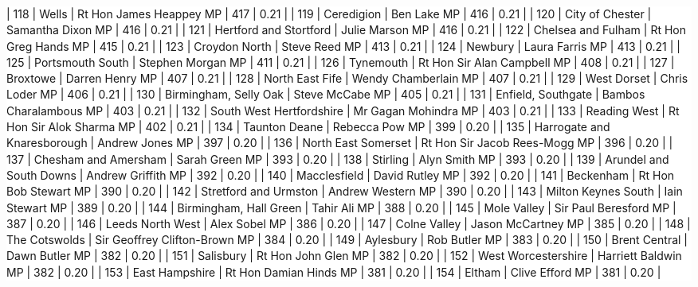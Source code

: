 | 118 | Wells | Rt Hon James Heappey MP | 417 | 0.21 |
| 119 | Ceredigion | Ben Lake MP | 416 | 0.21 |
| 120 | City of Chester | Samantha Dixon MP | 416 | 0.21 |
| 121 | Hertford and Stortford | Julie Marson MP | 416 | 0.21 |
| 122 | Chelsea and Fulham | Rt Hon Greg Hands MP | 415 | 0.21 |
| 123 | Croydon North | Steve Reed MP | 413 | 0.21 |
| 124 | Newbury | Laura Farris MP | 413 | 0.21 |
| 125 | Portsmouth South | Stephen Morgan MP | 411 | 0.21 |
| 126 | Tynemouth | Rt Hon Sir Alan Campbell MP | 408 | 0.21 |
| 127 | Broxtowe | Darren Henry MP | 407 | 0.21 |
| 128 | North East Fife | Wendy Chamberlain MP | 407 | 0.21 |
| 129 | West Dorset | Chris Loder MP | 406 | 0.21 |
| 130 | Birmingham, Selly Oak | Steve McCabe MP | 405 | 0.21 |
| 131 | Enfield, Southgate | Bambos Charalambous MP | 403 | 0.21 |
| 132 | South West Hertfordshire | Mr Gagan Mohindra MP | 403 | 0.21 |
| 133 | Reading West | Rt Hon Sir Alok Sharma MP | 402 | 0.21 |
| 134 | Taunton Deane | Rebecca Pow MP | 399 | 0.20 |
| 135 | Harrogate and Knaresborough | Andrew Jones MP | 397 | 0.20 |
| 136 | North East Somerset | Rt Hon Sir Jacob Rees-Mogg MP | 396 | 0.20 |
| 137 | Chesham and Amersham | Sarah Green MP | 393 | 0.20 |
| 138 | Stirling | Alyn Smith MP | 393 | 0.20 |
| 139 | Arundel and South Downs | Andrew Griffith MP | 392 | 0.20 |
| 140 | Macclesfield | David Rutley MP | 392 | 0.20 |
| 141 | Beckenham | Rt Hon Bob Stewart MP | 390 | 0.20 |
| 142 | Stretford and Urmston | Andrew Western MP | 390 | 0.20 |
| 143 | Milton Keynes South | Iain Stewart MP | 389 | 0.20 |
| 144 | Birmingham, Hall Green | Tahir Ali MP | 388 | 0.20 |
| 145 | Mole Valley | Sir Paul Beresford MP | 387 | 0.20 |
| 146 | Leeds North West | Alex Sobel MP | 386 | 0.20 |
| 147 | Colne Valley | Jason McCartney MP | 385 | 0.20 |
| 148 | The Cotswolds | Sir Geoffrey Clifton-Brown MP | 384 | 0.20 |
| 149 | Aylesbury | Rob Butler MP | 383 | 0.20 |
| 150 | Brent Central | Dawn Butler MP | 382 | 0.20 |
| 151 | Salisbury | Rt Hon John Glen MP | 382 | 0.20 |
| 152 | West Worcestershire | Harriett Baldwin MP | 382 | 0.20 |
| 153 | East Hampshire | Rt Hon Damian Hinds MP | 381 | 0.20 |
| 154 | Eltham | Clive Efford MP | 381 | 0.20 |